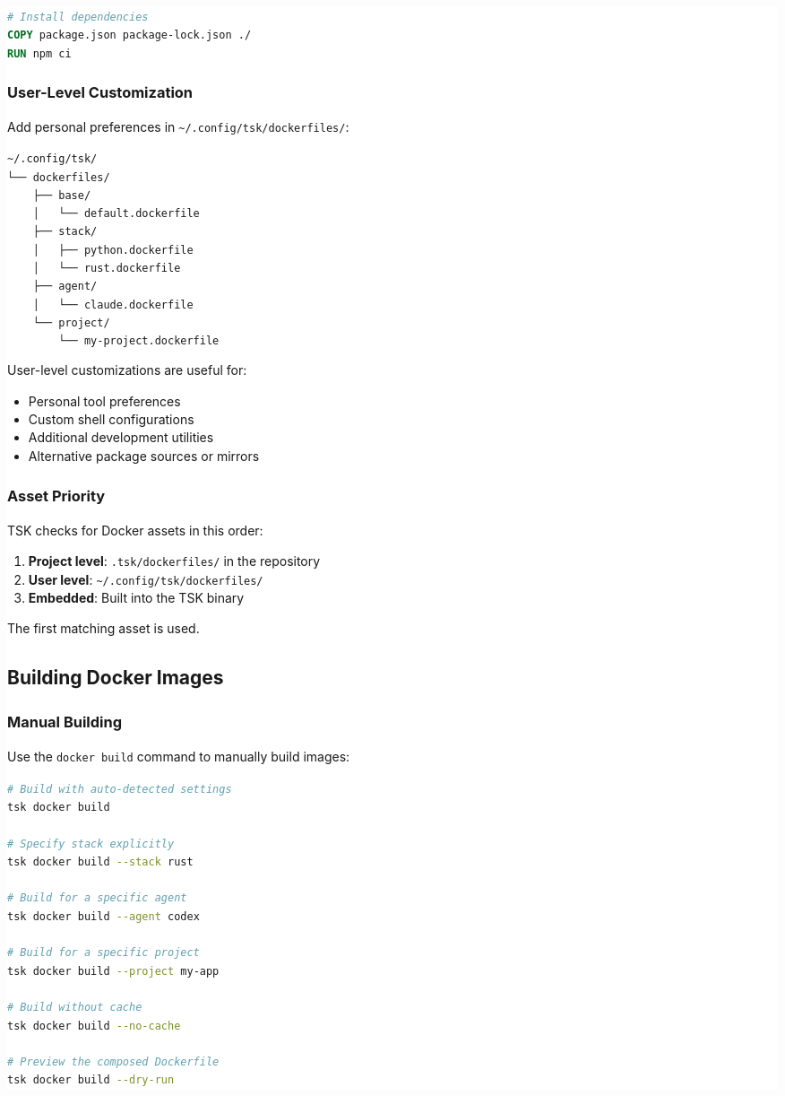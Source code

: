 ```dockerfile
# Install dependencies
COPY package.json package-lock.json ./
RUN npm ci
```

### User-Level Customization

Add personal preferences in `~/.config/tsk/dockerfiles/`:

```
~/.config/tsk/
└── dockerfiles/
    ├── base/
    │   └── default.dockerfile
    ├── stack/
    │   ├── python.dockerfile
    │   └── rust.dockerfile
    ├── agent/
    │   └── claude.dockerfile
    └── project/
        └── my-project.dockerfile
```

User-level customizations are useful for:
- Personal tool preferences
- Custom shell configurations
- Additional development utilities
- Alternative package sources or mirrors

### Asset Priority

TSK checks for Docker assets in this order:
1. **Project level**: `.tsk/dockerfiles/` in the repository
2. **User level**: `~/.config/tsk/dockerfiles/`
3. **Embedded**: Built into the TSK binary

The first matching asset is used.

## Building Docker Images

### Manual Building

Use the `docker build` command to manually build images:

```bash
# Build with auto-detected settings
tsk docker build

# Specify stack explicitly
tsk docker build --stack rust

# Build for a specific agent
tsk docker build --agent codex

# Build for a specific project
tsk docker build --project my-app

# Build without cache
tsk docker build --no-cache

# Preview the composed Dockerfile
tsk docker build --dry-run
```
